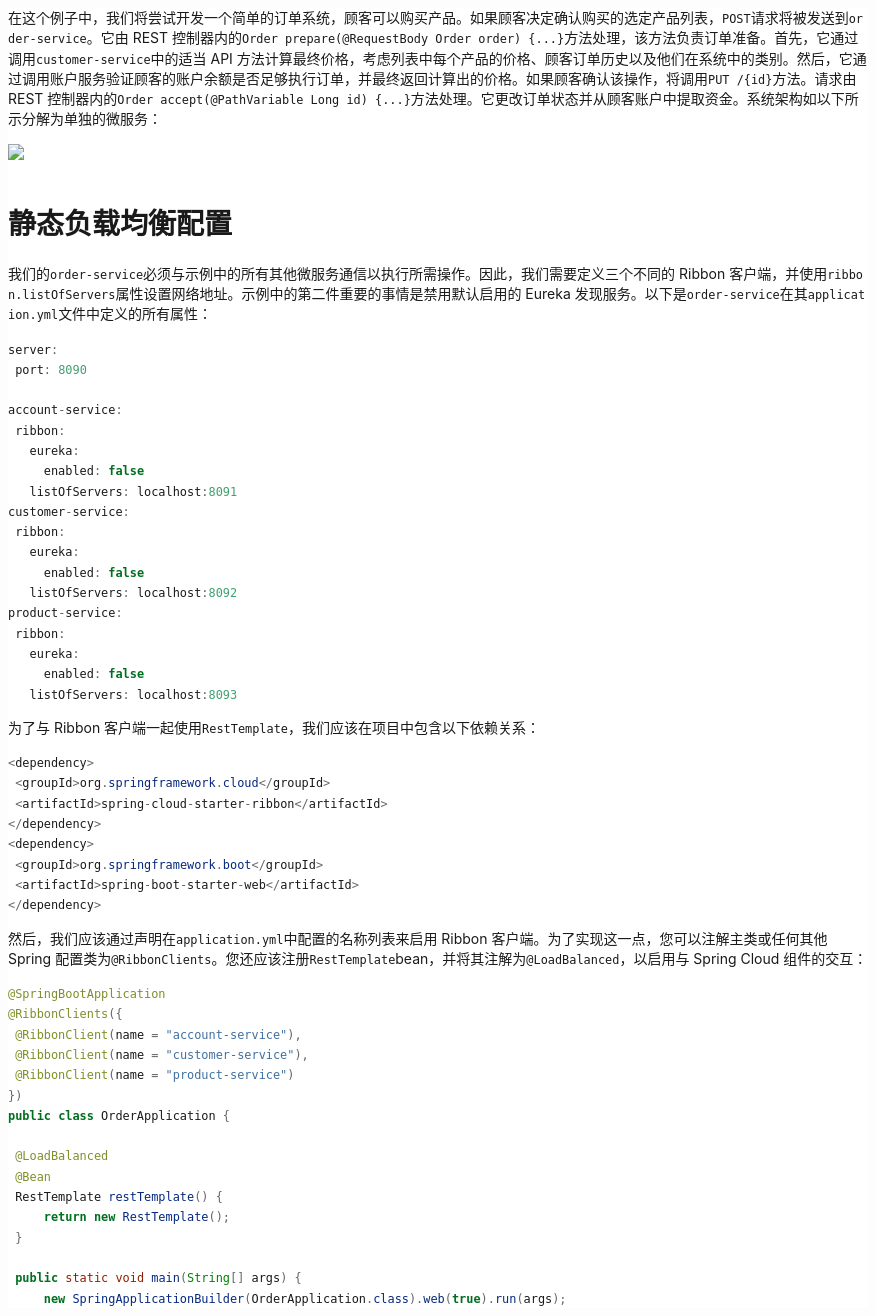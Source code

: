 在这个例子中，我们将尝试开发一个简单的订单系统，顾客可以购买产品。如果顾客决定确认购买的选定产品列表，`POST`请求将被发送到`order-service`。它由 REST 控制器内的`Order prepare(@RequestBody Order order) {...}`方法处理，该方法负责订单准备。首先，它通过调用`customer-service`中的适当 API 方法计算最终价格，考虑列表中每个产品的价格、顾客订单历史以及他们在系统中的类别。然后，它通过调用账户服务验证顾客的账户余额是否足够执行订单，并最终返回计算出的价格。如果顾客确认该操作，将调用`PUT /{id}`方法。请求由 REST 控制器内的`Order accept(@PathVariable Long id) {...}`方法处理。它更改订单状态并从顾客账户中提取资金。系统架构如以下所示分解为单独的微服务：

![](https://github.com/OpenDocCN/freelearn-javaweb-zh/raw/master/docs/ms-sprcld/img/5c7304e2-7612-4327-94a6-eaaaec6c0fd5.png)

# 静态负载均衡配置

我们的`order-service`必须与示例中的所有其他微服务通信以执行所需操作。因此，我们需要定义三个不同的 Ribbon 客户端，并使用`ribbon.listOfServers`属性设置网络地址。示例中的第二件重要的事情是禁用默认启用的 Eureka 发现服务。以下是`order-service`在其`application.yml`文件中定义的所有属性：

```java
server:
 port: 8090

account-service:
 ribbon:
   eureka:
     enabled: false
   listOfServers: localhost:8091
customer-service:
 ribbon:
   eureka:
     enabled: false
   listOfServers: localhost:8092
product-service:
 ribbon:
   eureka:
     enabled: false
   listOfServers: localhost:8093
```

为了与 Ribbon 客户端一起使用`RestTemplate`，我们应该在项目中包含以下依赖关系：

```java
<dependency>
 <groupId>org.springframework.cloud</groupId>
 <artifactId>spring-cloud-starter-ribbon</artifactId>
</dependency>
<dependency>
 <groupId>org.springframework.boot</groupId>
 <artifactId>spring-boot-starter-web</artifactId>
</dependency>
```

然后，我们应该通过声明在`application.yml`中配置的名称列表来启用 Ribbon 客户端。为了实现这一点，您可以注解主类或任何其他 Spring 配置类为`@RibbonClients`。您还应该注册`RestTemplate`bean，并将其注解为`@LoadBalanced`，以启用与 Spring Cloud 组件的交互：

```java
@SpringBootApplication
@RibbonClients({
 @RibbonClient(name = "account-service"),
 @RibbonClient(name = "customer-service"),
 @RibbonClient(name = "product-service")
})
public class OrderApplication {

 @LoadBalanced
 @Bean
 RestTemplate restTemplate() {
     return new RestTemplate();
 } 

 public static void main(String[] args) {
     new SpringApplicationBuilder(OrderApplication.class).web(true).run(args);
```